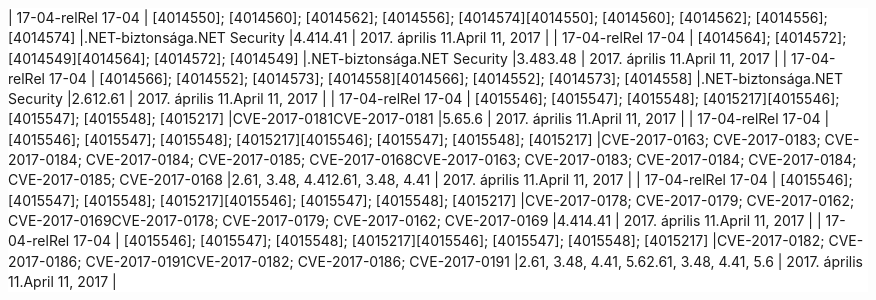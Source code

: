 | <span data-ttu-id="ee6f2-502">17-04-rel</span><span class="sxs-lookup"><span data-stu-id="ee6f2-502">Rel 17-04</span></span> |  <span data-ttu-id="ee6f2-503">[4014550]; [4014560]; [4014562]; [4014556]; [4014574]</span><span class="sxs-lookup"><span data-stu-id="ee6f2-503">[4014550]; [4014560]; [4014562]; [4014556]; [4014574]</span></span> |<span data-ttu-id="ee6f2-504">.NET-biztonsága</span><span class="sxs-lookup"><span data-stu-id="ee6f2-504">.NET Security</span></span> |<span data-ttu-id="ee6f2-505">4.41</span><span class="sxs-lookup"><span data-stu-id="ee6f2-505">4.41</span></span> | <span data-ttu-id="ee6f2-506">2017. április 11.</span><span class="sxs-lookup"><span data-stu-id="ee6f2-506">April 11, 2017</span></span> |
| <span data-ttu-id="ee6f2-507">17-04-rel</span><span class="sxs-lookup"><span data-stu-id="ee6f2-507">Rel 17-04</span></span> |  <span data-ttu-id="ee6f2-508">[4014564]; [4014572]; [4014549]</span><span class="sxs-lookup"><span data-stu-id="ee6f2-508">[4014564]; [4014572]; [4014549]</span></span> |<span data-ttu-id="ee6f2-509">.NET-biztonsága</span><span class="sxs-lookup"><span data-stu-id="ee6f2-509">.NET Security</span></span> |<span data-ttu-id="ee6f2-510">3.48</span><span class="sxs-lookup"><span data-stu-id="ee6f2-510">3.48</span></span> | <span data-ttu-id="ee6f2-511">2017. április 11.</span><span class="sxs-lookup"><span data-stu-id="ee6f2-511">April 11, 2017</span></span> |
| <span data-ttu-id="ee6f2-512">17-04-rel</span><span class="sxs-lookup"><span data-stu-id="ee6f2-512">Rel 17-04</span></span> |  <span data-ttu-id="ee6f2-513">[4014566]; [4014552]; [4014573]; [4014558]</span><span class="sxs-lookup"><span data-stu-id="ee6f2-513">[4014566]; [4014552]; [4014573]; [4014558]</span></span>  |<span data-ttu-id="ee6f2-514">.NET-biztonsága</span><span class="sxs-lookup"><span data-stu-id="ee6f2-514">.NET Security</span></span> |<span data-ttu-id="ee6f2-515">2.61</span><span class="sxs-lookup"><span data-stu-id="ee6f2-515">2.61</span></span> | <span data-ttu-id="ee6f2-516">2017. április 11.</span><span class="sxs-lookup"><span data-stu-id="ee6f2-516">April 11, 2017</span></span> |
| <span data-ttu-id="ee6f2-517">17-04-rel</span><span class="sxs-lookup"><span data-stu-id="ee6f2-517">Rel 17-04</span></span> |  <span data-ttu-id="ee6f2-518">[4015546]; [4015547]; [4015548]; [4015217]</span><span class="sxs-lookup"><span data-stu-id="ee6f2-518">[4015546]; [4015547]; [4015548]; [4015217]</span></span>  |<span data-ttu-id="ee6f2-519">CVE-2017-0181</span><span class="sxs-lookup"><span data-stu-id="ee6f2-519">CVE-2017-0181</span></span> |<span data-ttu-id="ee6f2-520">5.6</span><span class="sxs-lookup"><span data-stu-id="ee6f2-520">5.6</span></span> | <span data-ttu-id="ee6f2-521">2017. április 11.</span><span class="sxs-lookup"><span data-stu-id="ee6f2-521">April 11, 2017</span></span> |
| <span data-ttu-id="ee6f2-522">17-04-rel</span><span class="sxs-lookup"><span data-stu-id="ee6f2-522">Rel 17-04</span></span> |  <span data-ttu-id="ee6f2-523">[4015546]; [4015547]; [4015548]; [4015217]</span><span class="sxs-lookup"><span data-stu-id="ee6f2-523">[4015546]; [4015547]; [4015548]; [4015217]</span></span>  |<span data-ttu-id="ee6f2-524">CVE-2017-0163; CVE-2017-0183; CVE-2017-0184; CVE-2017-0184; CVE-2017-0185; CVE-2017-0168</span><span class="sxs-lookup"><span data-stu-id="ee6f2-524">CVE-2017-0163; CVE-2017-0183; CVE-2017-0184; CVE-2017-0184; CVE-2017-0185; CVE-2017-0168</span></span> |<span data-ttu-id="ee6f2-525">2.61, 3.48, 4.41</span><span class="sxs-lookup"><span data-stu-id="ee6f2-525">2.61, 3.48, 4.41</span></span> | <span data-ttu-id="ee6f2-526">2017. április 11.</span><span class="sxs-lookup"><span data-stu-id="ee6f2-526">April 11, 2017</span></span> |
| <span data-ttu-id="ee6f2-527">17-04-rel</span><span class="sxs-lookup"><span data-stu-id="ee6f2-527">Rel 17-04</span></span> |  <span data-ttu-id="ee6f2-528">[4015546]; [4015547]; [4015548]; [4015217]</span><span class="sxs-lookup"><span data-stu-id="ee6f2-528">[4015546]; [4015547]; [4015548]; [4015217]</span></span>  |<span data-ttu-id="ee6f2-529">CVE-2017-0178; CVE-2017-0179; CVE-2017-0162; CVE-2017-0169</span><span class="sxs-lookup"><span data-stu-id="ee6f2-529">CVE-2017-0178; CVE-2017-0179; CVE-2017-0162; CVE-2017-0169</span></span> |<span data-ttu-id="ee6f2-530">4.41</span><span class="sxs-lookup"><span data-stu-id="ee6f2-530">4.41</span></span> | <span data-ttu-id="ee6f2-531">2017. április 11.</span><span class="sxs-lookup"><span data-stu-id="ee6f2-531">April 11, 2017</span></span> |
| <span data-ttu-id="ee6f2-532">17-04-rel</span><span class="sxs-lookup"><span data-stu-id="ee6f2-532">Rel 17-04</span></span> |  <span data-ttu-id="ee6f2-533">[4015546]; [4015547]; [4015548]; [4015217]</span><span class="sxs-lookup"><span data-stu-id="ee6f2-533">[4015546]; [4015547]; [4015548]; [4015217]</span></span>  |<span data-ttu-id="ee6f2-534">CVE-2017-0182; CVE-2017-0186; CVE-2017-0191</span><span class="sxs-lookup"><span data-stu-id="ee6f2-534">CVE-2017-0182; CVE-2017-0186; CVE-2017-0191</span></span> |<span data-ttu-id="ee6f2-535">2.61, 3.48, 4.41, 5.6</span><span class="sxs-lookup"><span data-stu-id="ee6f2-535">2.61, 3.48, 4.41, 5.6</span></span> | <span data-ttu-id="ee6f2-536">2017. április 11.</span><span class="sxs-lookup"><span data-stu-id="ee6f2-536">April 11, 2017</span></span> |